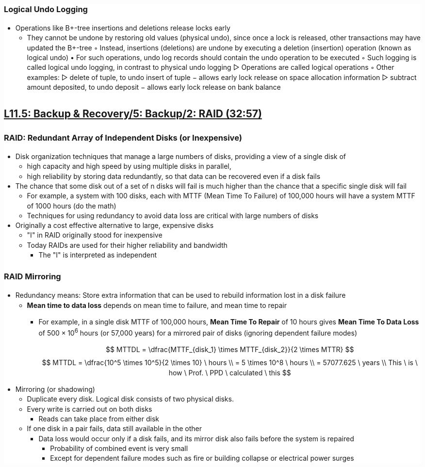 
### Logical Undo Logging
- Operations like B+-tree insertions and deletions release locks early
    - They cannot be undone by restoring old values (physical undo), since once a lock
is released, other transactions may have updated the B+-tree
◦ Instead, insertions (deletions) are undone by executing a deletion (insertion)
operation (known as logical undo)
• For such operations, undo log records should contain the undo operation to be executed
◦ Such logging is called logical undo logging, in contrast to physical undo logging
▷ Operations are called logical operations
◦ Other examples:
▷ delete of tuple, to undo insert of tuple
− allows early lock release on space allocation information
▷ subtract amount deposited, to undo deposit
− allows early lock release on bank balance

## [L11.5: Backup & Recovery/5: Backup/2: RAID (32:57)](https://youtu.be/YYl4onLINRY)

### RAID: Redundant Array of Independent Disks (or Inexpensive)  

- Disk organization techniques that manage a large numbers of disks, providing a view of a single disk of
    - high capacity and high speed by using multiple disks in parallel,
    - high reliability by storing data redundantly, so that data can be recovered even if a disk fails
- The chance that some disk out of a set of n disks will fail is much higher than the chance that a specific single disk will fail
    - For example, a system with 100 disks, each with MTTF (Mean Time To Failure) of 100,000 hours will have a system MTTF of 1000 hours (do the math)
    - Techniques for using redundancy to avoid data loss are critical with large numbers of disks
- Originally a cost effective alternative to large, expensive disks
    - "I" in RAID originally stood for inexpensive
    - Today RAIDs are used for their higher reliability and bandwidth
        - The "I" is interpreted as independent

### RAID Mirroring

- Redundancy means: Store extra information that can be used to rebuild information lost in a disk failure
    - **Mean time to data loss** depends on mean time to failure, and mean time to repair
      - For example, in a single disk MTTF of 100,000 hours, **Mean Time To Repair** of 10 hours gives **Mean Time To Data Loss** of $500 \times 10^6$ hours (or 57,000 years) for a mirrored pair of disks (ignoring dependent failure modes)
  
        $$
          MTTDL = \dfrac{MTTF_{disk_1} \times MTTF_{disk_2}}{2 \times MTTR}
        $$
        $$
          MTTDL = \dfrac{10^5 \times 10^5}{2 \times 10} \ hours \\
          = 5 \times 10^8 \ hours \\
          = 57077.625 \ years \\
          This \ is \ how \ Prof. \ PPD \ calculated \ this
        $$
- Mirroring (or shadowing)
  - Duplicate every disk. Logical disk consists of two physical disks.
  - Every write is carried out on both disks
      - Reads can take place from either disk
  - If one disk in a pair fails, data still available in the other
      - Data loss would occur only if a disk fails, and its mirror disk also fails before the system is repaired
          - Probability of combined event is very small
          - Except for dependent failure modes such as fire or building collapse or electrical power surges
